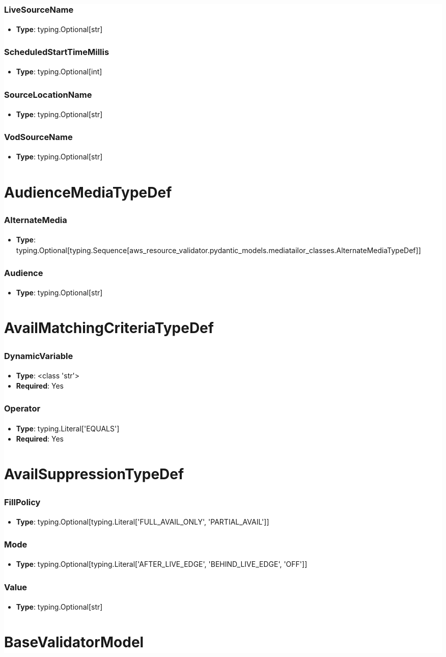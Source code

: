 ### LiveSourceName
- **Type**: typing.Optional[str]

### ScheduledStartTimeMillis
- **Type**: typing.Optional[int]

### SourceLocationName
- **Type**: typing.Optional[str]

### VodSourceName
- **Type**: typing.Optional[str]


# AudienceMediaTypeDef

### AlternateMedia
- **Type**: typing.Optional[typing.Sequence[aws_resource_validator.pydantic_models.mediatailor_classes.AlternateMediaTypeDef]]

### Audience
- **Type**: typing.Optional[str]


# AvailMatchingCriteriaTypeDef

### DynamicVariable
- **Type**: <class 'str'>
- **Required**: Yes

### Operator
- **Type**: typing.Literal['EQUALS']
- **Required**: Yes


# AvailSuppressionTypeDef

### FillPolicy
- **Type**: typing.Optional[typing.Literal['FULL_AVAIL_ONLY', 'PARTIAL_AVAIL']]

### Mode
- **Type**: typing.Optional[typing.Literal['AFTER_LIVE_EDGE', 'BEHIND_LIVE_EDGE', 'OFF']]

### Value
- **Type**: typing.Optional[str]


# BaseValidatorModel
